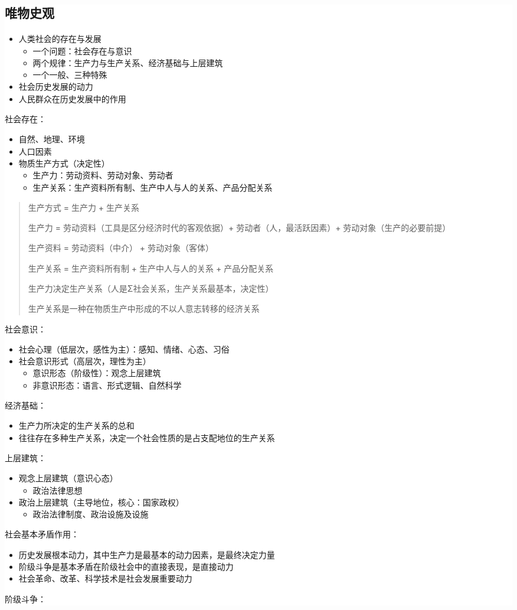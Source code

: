 

## 唯物史观

- 人类社会的存在与发展
  - 一个问题：社会存在与意识
  - 两个规律：生产力与生产关系、经济基础与上层建筑
  - 一个一般、三种特殊
- 社会历史发展的动力
- 人民群众在历史发展中的作用

社会存在：

- 自然、地理、环境
- 人口因素
- 物质生产方式（决定性）
  - 生产力：劳动资料、劳动对象、劳动者
  - 生产关系：生产资料所有制、生产中人与人的关系、产品分配关系

> 生产方式 = 生产力 + 生产关系
>
> 生产力 = 劳动资料（工具是区分经济时代的客观依据）+ 劳动者（人，最活跃因素）+ 劳动对象（生产的必要前提）
>
> 生产资料 = 劳动资料（中介） + 劳动对象（客体）
>
> 生产关系 = 生产资料所有制 + 生产中人与人的关系 + 产品分配关系
>
> 生产力决定生产关系（人是Σ社会关系，生产关系最基本，决定性） 
>
> 生产关系是一种在物质生产中形成的不以人意志转移的经济关系

社会意识：

- 社会心理（低层次，感性为主）：感知、情绪、心态、习俗
- 社会意识形式（高层次，理性为主）
  - 意识形态（阶级性）：观念上层建筑
  - 非意识形态：语言、形式逻辑、自然科学

经济基础：

- 生产力所决定的生产关系的总和
- 往往存在多种生产关系，决定一个社会性质的是占支配地位的生产关系

上层建筑：

- 观念上层建筑（意识心态）
  - 政治法律思想
- 政治上层建筑（主导地位，核心：国家政权）
  - 政治法律制度、政治设施及设施

社会基本矛盾作用：

- 历史发展根本动力，其中生产力是最基本的动力因素，是最终决定力量
- 阶级斗争是基本矛盾在阶级社会中的直接表现，是直接动力
- 社会革命、改革、科学技术是社会发展重要动力

阶级斗争：
